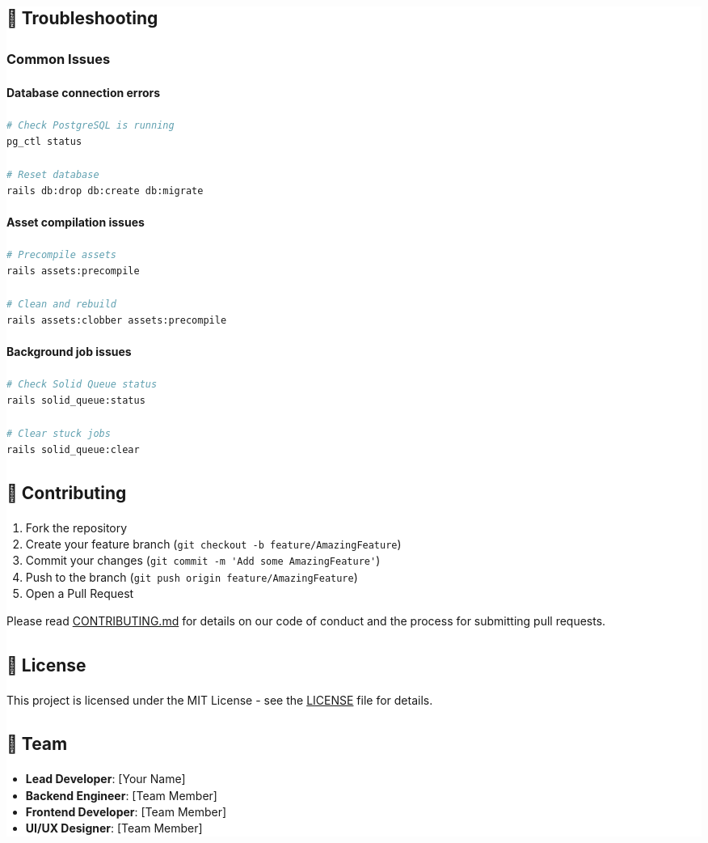 ## 🐛 Troubleshooting

### Common Issues

#### Database connection errors
```bash
# Check PostgreSQL is running
pg_ctl status

# Reset database
rails db:drop db:create db:migrate
```

#### Asset compilation issues
```bash
# Precompile assets
rails assets:precompile

# Clean and rebuild
rails assets:clobber assets:precompile
```

#### Background job issues
```bash
# Check Solid Queue status
rails solid_queue:status

# Clear stuck jobs
rails solid_queue:clear
```

## 📝 Contributing

1. Fork the repository
2. Create your feature branch (`git checkout -b feature/AmazingFeature`)
3. Commit your changes (`git commit -m 'Add some AmazingFeature'`)
4. Push to the branch (`git push origin feature/AmazingFeature`)
5. Open a Pull Request

Please read [CONTRIBUTING.md](CONTRIBUTING.md) for details on our code of conduct and the process for submitting pull requests.

## 📄 License

This project is licensed under the MIT License - see the [LICENSE](LICENSE) file for details.

## 👥 Team

- **Lead Developer**: [Your Name]
- **Backend Engineer**: [Team Member]
- **Frontend Developer**: [Team Member]
- **UI/UX Designer**: [Team Member]
